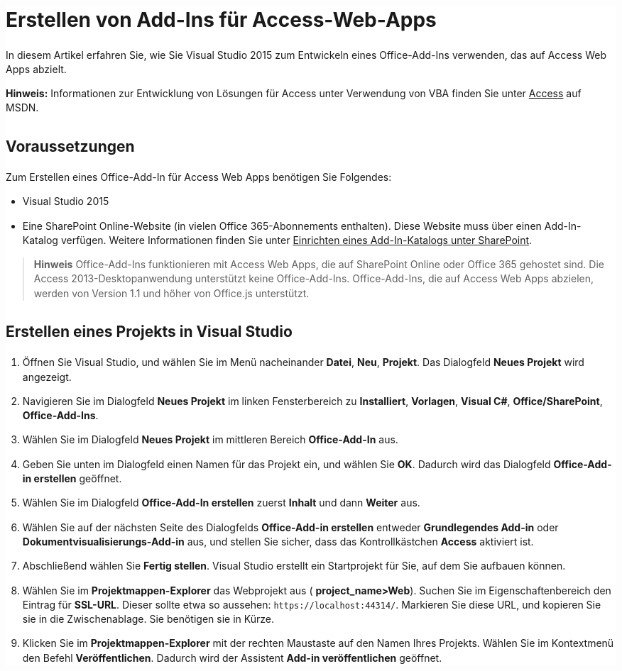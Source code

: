 
# Erstellen von Add-Ins für Access-Web-Apps



In diesem Artikel erfahren Sie, wie Sie Visual Studio 2015 zum Entwickeln eines Office-Add-Ins verwenden, das auf Access Web Apps abzielt.

>

  **Hinweis:** Informationen zur Entwicklung von Lösungen für Access unter Verwendung von VBA finden Sie unter [Access](https://msdn.microsoft.com/en-us/library/fp179695.aspx) auf MSDN.

## Voraussetzungen

Zum Erstellen eines Office-Add-In für Access Web Apps benötigen Sie Folgendes:


- Visual Studio 2015

- Eine SharePoint Online-Website (in vielen Office 365-Abonnements enthalten). Diese Website muss über einen Add-In-Katalog verfügen. Weitere Informationen finden Sie unter [Einrichten eines Add-In-Katalogs unter SharePoint](../publish/publish-task-pane-and-content-add-ins-to-an-add-in-catalog.md).


 >**Hinweis**  Office-Add-Ins funktionieren mit Access Web Apps, die auf SharePoint Online oder Office 365 gehostet sind. Die Access 2013-Desktopanwendung unterstützt keine Office-Add-Ins. Office-Add-Ins, die auf Access Web Apps abzielen, werden von Version 1.1 und höher von Office.js unterstützt.


## Erstellen eines Projekts in Visual Studio


1.  Öffnen Sie Visual Studio, und wählen Sie im Menü nacheinander **Datei**,  **Neu**,  **Projekt**. Das Dialogfeld  **Neues Projekt** wird angezeigt.

2. Navigieren Sie im Dialogfeld  **Neues Projekt** im linken Fensterbereich zu **Installiert**,  **Vorlagen**,  **Visual C#**,  **Office/SharePoint**,  **Office-Add-Ins**.

3. Wählen Sie im Dialogfeld  **Neues Projekt** im mittleren Bereich **Office-Add-In** aus.

4. Geben Sie unten im Dialogfeld einen Namen für das Projekt ein, und wählen Sie  **OK**. Dadurch wird das Dialogfeld  **Office-Add-in erstellen** geöffnet.

5. Wählen Sie im Dialogfeld  **Office-Add-In erstellen** zuerst **Inhalt** und dann **Weiter** aus.

6. Wählen Sie auf der nächsten Seite des Dialogfelds  **Office-Add-in erstellen** entweder **Grundlegendes Add-in** oder **Dokumentvisualisierungs-Add-in** aus, und stellen Sie sicher, dass das Kontrollkästchen **Access** aktiviert ist.

7. Abschließend wählen Sie  **Fertig stellen**. Visual Studio erstellt ein Startprojekt für Sie, auf dem Sie aufbauen können.

8. Wählen Sie im  **Projektmappen-Explorer** das Webprojekt aus ( **project_name>Web**). Suchen Sie im Eigenschaftenbereich den Eintrag für  **SSL-URL**. Dieser sollte etwa so aussehen:  `https://localhost:44314/`. Markieren Sie diese URL, und kopieren Sie sie in die Zwischenablage. Sie benötigen sie in Kürze.

9. Klicken Sie im  **Projektmappen-Explorer** mit der rechten Maustaste auf den Namen Ihres Projekts. Wählen Sie im Kontextmenü den Befehl  **Veröffentlichen**. Dadurch wird der Assistent  **Add-in veröffentlichen** geöffnet.
